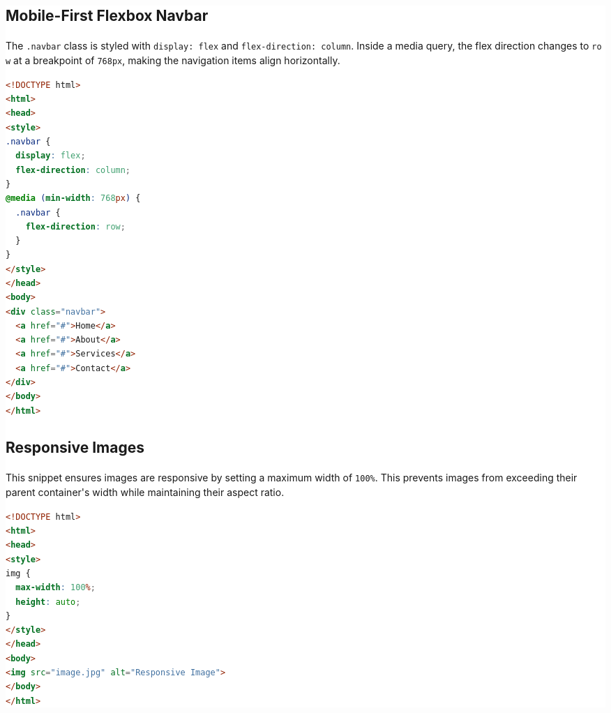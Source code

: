 ## Mobile-First Flexbox Navbar

The `.navbar` class is styled with `display: flex` and `flex-direction: column`. Inside a media query, the flex direction changes to `row` at a breakpoint of `768px`, making the navigation items align horizontally.

```html
<!DOCTYPE html>
<html>
<head>
<style>
.navbar {
  display: flex;
  flex-direction: column;
}
@media (min-width: 768px) {
  .navbar {
    flex-direction: row;
  }
}
</style>
</head>
<body>
<div class="navbar">
  <a href="#">Home</a>
  <a href="#">About</a>
  <a href="#">Services</a>
  <a href="#">Contact</a>
</div>
</body>
</html>
```

## Responsive Images

This snippet ensures images are responsive by setting a maximum width of `100%`. This prevents images from exceeding their parent container's width while maintaining their aspect ratio.

```html
<!DOCTYPE html>
<html>
<head>
<style>
img {
  max-width: 100%;
  height: auto;
}
</style>
</head>
<body>
<img src="image.jpg" alt="Responsive Image">
</body>
</html>
```
